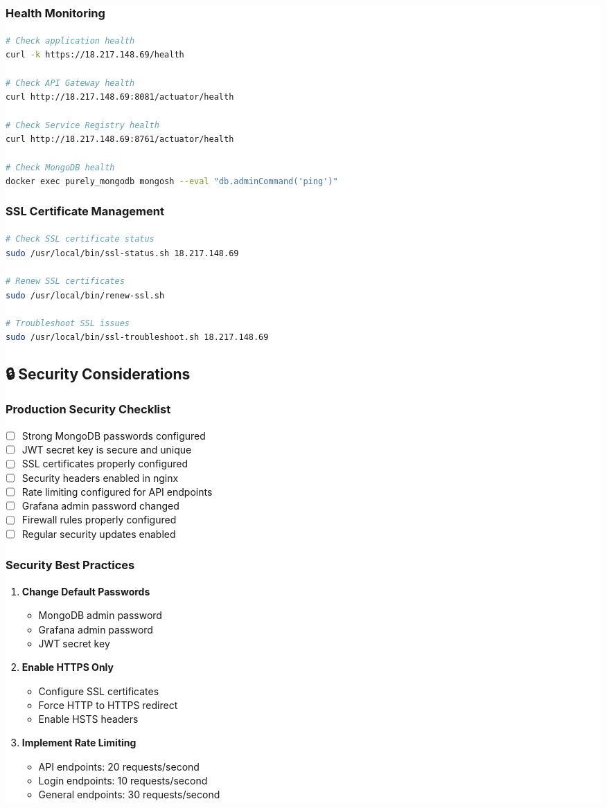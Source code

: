 ### Health Monitoring
```bash
# Check application health
curl -k https://18.217.148.69/health

# Check API Gateway health
curl http://18.217.148.69:8081/actuator/health

# Check Service Registry health
curl http://18.217.148.69:8761/actuator/health

# Check MongoDB health
docker exec purely_mongodb mongosh --eval "db.adminCommand('ping')"
```

### SSL Certificate Management
```bash
# Check SSL certificate status
sudo /usr/local/bin/ssl-status.sh 18.217.148.69

# Renew SSL certificates
sudo /usr/local/bin/renew-ssl.sh

# Troubleshoot SSL issues
sudo /usr/local/bin/ssl-troubleshoot.sh 18.217.148.69
```

## 🔒 Security Considerations

### Production Security Checklist
- [ ] Strong MongoDB passwords configured
- [ ] JWT secret key is secure and unique
- [ ] SSL certificates properly configured
- [ ] Security headers enabled in nginx
- [ ] Rate limiting configured for API endpoints
- [ ] Grafana admin password changed
- [ ] Firewall rules properly configured
- [ ] Regular security updates enabled

### Security Best Practices
1. **Change Default Passwords**
   - MongoDB admin password
   - Grafana admin password
   - JWT secret key

2. **Enable HTTPS Only**
   - Configure SSL certificates
   - Force HTTP to HTTPS redirect
   - Enable HSTS headers

3. **Implement Rate Limiting**
   - API endpoints: 20 requests/second
   - Login endpoints: 10 requests/second
   - General endpoints: 30 requests/second
